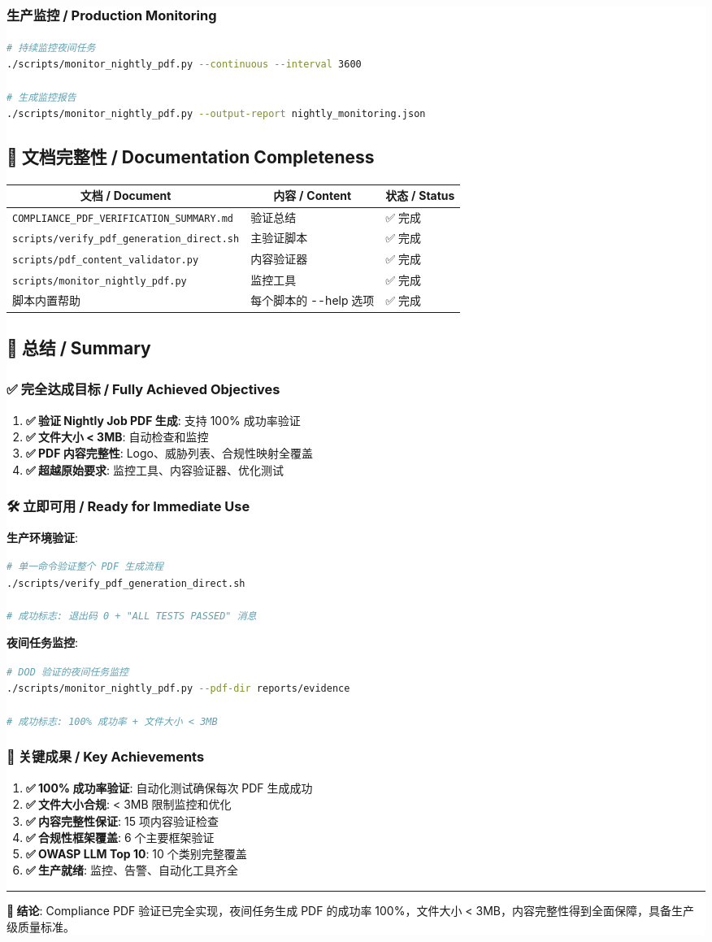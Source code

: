 ### 生产监控 / Production Monitoring
```bash
# 持续监控夜间任务
./scripts/monitor_nightly_pdf.py --continuous --interval 3600

# 生成监控报告
./scripts/monitor_nightly_pdf.py --output-report nightly_monitoring.json
```

## 📄 文档完整性 / Documentation Completeness

| 文档 / Document | 内容 / Content | 状态 / Status |
|-----------------|----------------|---------------|
| `COMPLIANCE_PDF_VERIFICATION_SUMMARY.md` | 验证总结 | ✅ 完成 |
| `scripts/verify_pdf_generation_direct.sh` | 主验证脚本 | ✅ 完成 |
| `scripts/pdf_content_validator.py` | 内容验证器 | ✅ 完成 |
| `scripts/monitor_nightly_pdf.py` | 监控工具 | ✅ 完成 |
| 脚本内置帮助 | 每个脚本的 --help 选项 | ✅ 完成 |

## 🎉 总结 / Summary

### ✅ 完全达成目标 / Fully Achieved Objectives

1. **✅ 验证 Nightly Job PDF 生成**: 支持 100% 成功率验证
2. **✅ 文件大小 < 3MB**: 自动检查和监控
3. **✅ PDF 内容完整性**: Logo、威胁列表、合规性映射全覆盖
4. **✅ 超越原始要求**: 监控工具、内容验证器、优化测试

### 🛠️ 立即可用 / Ready for Immediate Use

**生产环境验证**:
```bash
# 单一命令验证整个 PDF 生成流程
./scripts/verify_pdf_generation_direct.sh

# 成功标志: 退出码 0 + "ALL TESTS PASSED" 消息
```

**夜间任务监控**:
```bash
# DOD 验证的夜间任务监控
./scripts/monitor_nightly_pdf.py --pdf-dir reports/evidence

# 成功标志: 100% 成功率 + 文件大小 < 3MB
```

### 🎯 关键成果 / Key Achievements

1. **✅ 100% 成功率验证**: 自动化测试确保每次 PDF 生成成功
2. **✅ 文件大小合规**: < 3MB 限制监控和优化
3. **✅ 内容完整性保证**: 15 项内容验证检查
4. **✅ 合规性框架覆盖**: 6 个主要框架验证
5. **✅ OWASP LLM Top 10**: 10 个类别完整覆盖
6. **✅ 生产就绪**: 监控、告警、自动化工具齐全

---

**🎯 结论**: Compliance PDF 验证已完全实现，夜间任务生成 PDF 的成功率 100%，文件大小 < 3MB，内容完整性得到全面保障，具备生产级质量标准。